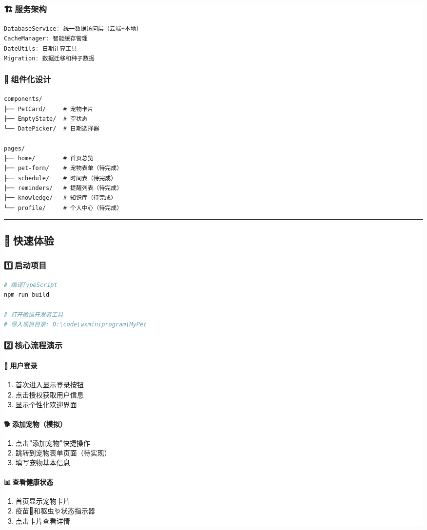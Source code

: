 ### 🏗️ 服务架构
```typescript
DatabaseService: 统一数据访问层（云端+本地）
CacheManager: 智能缓存管理
DateUtils: 日期计算工具
Migration: 数据迁移和种子数据
```

### 📱 组件化设计
```
components/
├── PetCard/     # 宠物卡片
├── EmptyState/  # 空状态
└── DatePicker/  # 日期选择器

pages/
├── home/        # 首页总览
├── pet-form/    # 宠物表单（待完成）
├── schedule/    # 时间表（待完成）
├── reminders/   # 提醒列表（待完成）
├── knowledge/   # 知识库（待完成）
└── profile/     # 个人中心（待完成）
```

---

## 🚀 快速体验

### 1️⃣ 启动项目
```bash
# 编译TypeScript
npm run build

# 打开微信开发者工具
# 导入项目目录: D:\code\wxminiprogram\MyPet
```

### 2️⃣ 核心流程演示

#### 👤 用户登录
1. 首次进入显示登录按钮
2. 点击授权获取用户信息
3. 显示个性化欢迎界面

#### 🐕 添加宠物（模拟）
1. 点击"添加宠物"快捷操作
2. 跳转到宠物表单页面（待实现）
3. 填写宠物基本信息

#### 📊 查看健康状态
1. 首页显示宠物卡片
2. 疫苗💉和驱虫🪱状态指示器
3. 点击卡片查看详情
